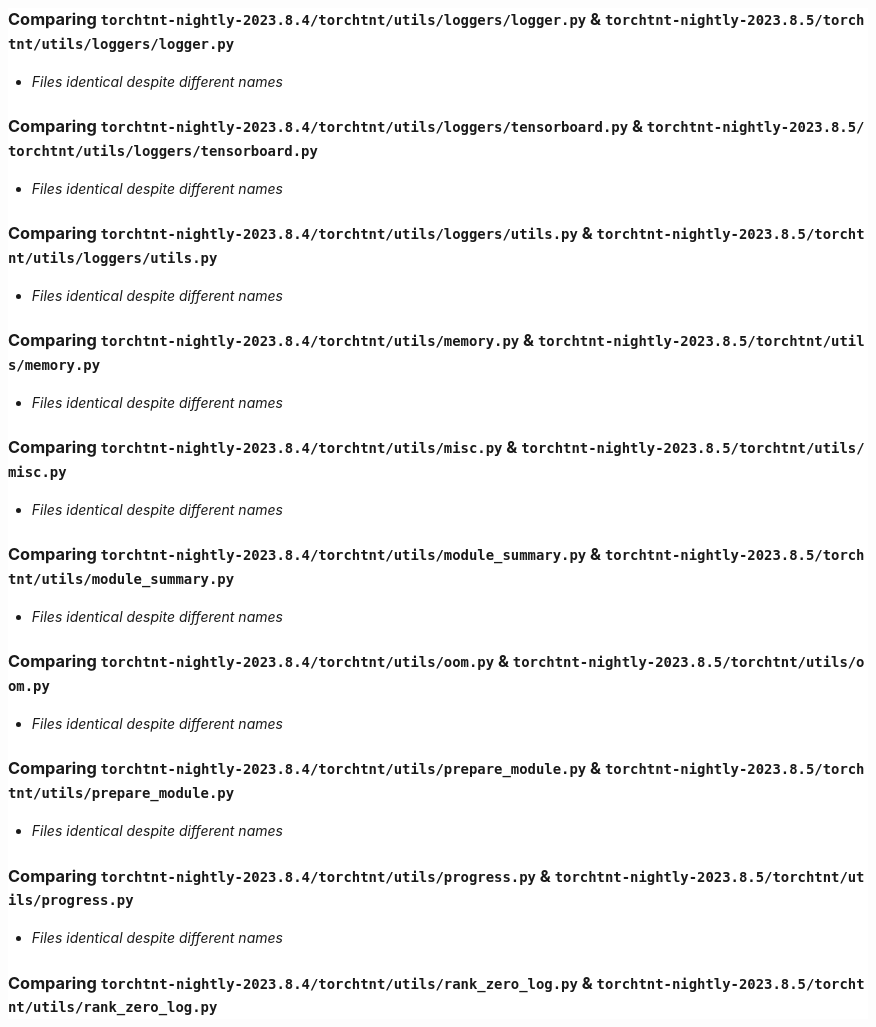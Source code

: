 ### Comparing `torchtnt-nightly-2023.8.4/torchtnt/utils/loggers/logger.py` & `torchtnt-nightly-2023.8.5/torchtnt/utils/loggers/logger.py`

 * *Files identical despite different names*

### Comparing `torchtnt-nightly-2023.8.4/torchtnt/utils/loggers/tensorboard.py` & `torchtnt-nightly-2023.8.5/torchtnt/utils/loggers/tensorboard.py`

 * *Files identical despite different names*

### Comparing `torchtnt-nightly-2023.8.4/torchtnt/utils/loggers/utils.py` & `torchtnt-nightly-2023.8.5/torchtnt/utils/loggers/utils.py`

 * *Files identical despite different names*

### Comparing `torchtnt-nightly-2023.8.4/torchtnt/utils/memory.py` & `torchtnt-nightly-2023.8.5/torchtnt/utils/memory.py`

 * *Files identical despite different names*

### Comparing `torchtnt-nightly-2023.8.4/torchtnt/utils/misc.py` & `torchtnt-nightly-2023.8.5/torchtnt/utils/misc.py`

 * *Files identical despite different names*

### Comparing `torchtnt-nightly-2023.8.4/torchtnt/utils/module_summary.py` & `torchtnt-nightly-2023.8.5/torchtnt/utils/module_summary.py`

 * *Files identical despite different names*

### Comparing `torchtnt-nightly-2023.8.4/torchtnt/utils/oom.py` & `torchtnt-nightly-2023.8.5/torchtnt/utils/oom.py`

 * *Files identical despite different names*

### Comparing `torchtnt-nightly-2023.8.4/torchtnt/utils/prepare_module.py` & `torchtnt-nightly-2023.8.5/torchtnt/utils/prepare_module.py`

 * *Files identical despite different names*

### Comparing `torchtnt-nightly-2023.8.4/torchtnt/utils/progress.py` & `torchtnt-nightly-2023.8.5/torchtnt/utils/progress.py`

 * *Files identical despite different names*

### Comparing `torchtnt-nightly-2023.8.4/torchtnt/utils/rank_zero_log.py` & `torchtnt-nightly-2023.8.5/torchtnt/utils/rank_zero_log.py`
